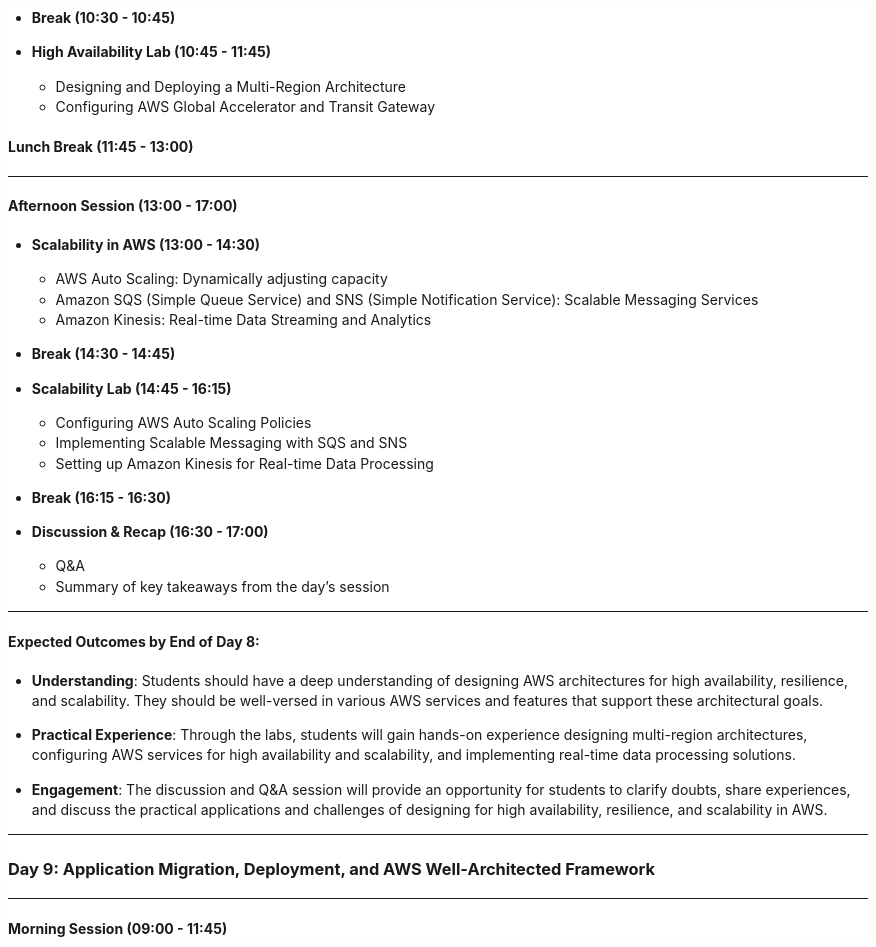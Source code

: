 - **Break (10:30 - 10:45)**

- **High Availability Lab (10:45 - 11:45)**
   - Designing and Deploying a Multi-Region Architecture
   - Configuring AWS Global Accelerator and Transit Gateway

#### **Lunch Break (11:45 - 13:00)**

---

#### **Afternoon Session (13:00 - 17:00)**

- **Scalability in AWS (13:00 - 14:30)**
   - AWS Auto Scaling: Dynamically adjusting capacity
   - Amazon SQS (Simple Queue Service) and SNS (Simple Notification Service): Scalable Messaging Services
   - Amazon Kinesis: Real-time Data Streaming and Analytics

- **Break (14:30 - 14:45)**

- **Scalability Lab (14:45 - 16:15)**
   - Configuring AWS Auto Scaling Policies
   - Implementing Scalable Messaging with SQS and SNS
   - Setting up Amazon Kinesis for Real-time Data Processing

- **Break (16:15 - 16:30)**

- **Discussion & Recap (16:30 - 17:00)**
   - Q&A
   - Summary of key takeaways from the day’s session

---

#### **Expected Outcomes by End of Day 8:**

- **Understanding**: Students should have a deep understanding of designing AWS architectures for high availability, resilience, and scalability. They should be well-versed in various AWS services and features that support these architectural goals.

- **Practical Experience**: Through the labs, students will gain hands-on experience designing multi-region architectures, configuring AWS services for high availability and scalability, and implementing real-time data processing solutions.

- **Engagement**: The discussion and Q&A session will provide an opportunity for students to clarify doubts, share experiences, and discuss the practical applications and challenges of designing for high availability, resilience, and scalability in AWS.

---


### Day 9: Application Migration, Deployment, and AWS Well-Architected Framework

---

#### **Morning Session (09:00 - 11:45)**
